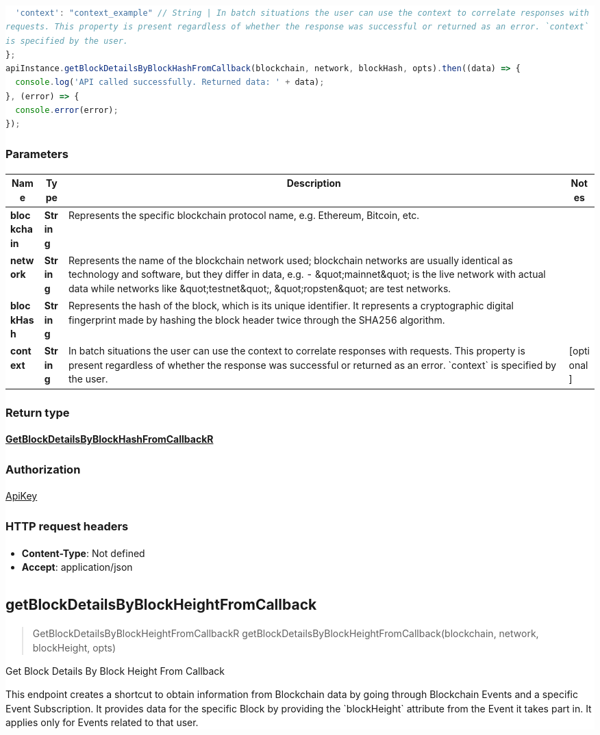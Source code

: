 ```javascript
  'context': "context_example" // String | In batch situations the user can use the context to correlate responses with requests. This property is present regardless of whether the response was successful or returned as an error. `context` is specified by the user.
};
apiInstance.getBlockDetailsByBlockHashFromCallback(blockchain, network, blockHash, opts).then((data) => {
  console.log('API called successfully. Returned data: ' + data);
}, (error) => {
  console.error(error);
});

```

### Parameters


Name | Type | Description  | Notes
------------- | ------------- | ------------- | -------------
 **blockchain** | **String**| Represents the specific blockchain protocol name, e.g. Ethereum, Bitcoin, etc. | 
 **network** | **String**| Represents the name of the blockchain network used; blockchain networks are usually identical as technology and software, but they differ in data, e.g. - \&quot;mainnet\&quot; is the live network with actual data while networks like \&quot;testnet\&quot;, \&quot;ropsten\&quot; are test networks. | 
 **blockHash** | **String**| Represents the hash of the block, which is its unique identifier. It represents a cryptographic digital fingerprint made by hashing the block header twice through the SHA256 algorithm. | 
 **context** | **String**| In batch situations the user can use the context to correlate responses with requests. This property is present regardless of whether the response was successful or returned as an error. &#x60;context&#x60; is specified by the user. | [optional] 

### Return type

[**GetBlockDetailsByBlockHashFromCallbackR**](GetBlockDetailsByBlockHashFromCallbackR.md)

### Authorization

[ApiKey](../README.md#ApiKey)

### HTTP request headers

- **Content-Type**: Not defined
- **Accept**: application/json


## getBlockDetailsByBlockHeightFromCallback

> GetBlockDetailsByBlockHeightFromCallbackR getBlockDetailsByBlockHeightFromCallback(blockchain, network, blockHeight, opts)

Get Block Details By Block Height From Callback

This endpoint creates a shortcut to obtain information from Blockchain data by going through Blockchain Events and a specific Event Subscription. It provides data for the specific Block by providing the &#x60;blockHeight&#x60; attribute from the Event it takes part in. It applies only for Events related to that user.
